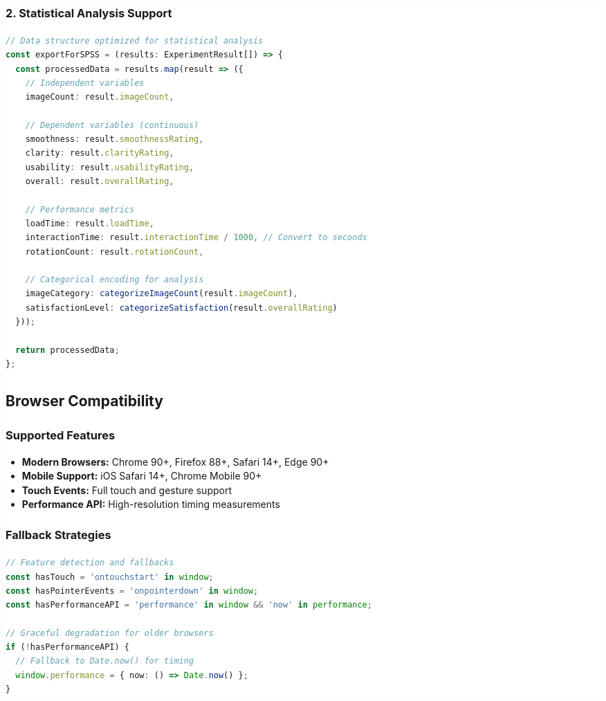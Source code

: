 ### 2. Statistical Analysis Support
```typescript
// Data structure optimized for statistical analysis
const exportForSPSS = (results: ExperimentResult[]) => {
  const processedData = results.map(result => ({
    // Independent variables
    imageCount: result.imageCount,
    
    // Dependent variables (continuous)
    smoothness: result.smoothnessRating,
    clarity: result.clarityRating,
    usability: result.usabilityRating,
    overall: result.overallRating,
    
    // Performance metrics
    loadTime: result.loadTime,
    interactionTime: result.interactionTime / 1000, // Convert to seconds
    rotationCount: result.rotationCount,
    
    // Categorical encoding for analysis
    imageCategory: categorizeImageCount(result.imageCount),
    satisfactionLevel: categorizeSatisfaction(result.overallRating)
  }));
  
  return processedData;
};
```

## Browser Compatibility

### Supported Features
- **Modern Browsers:** Chrome 90+, Firefox 88+, Safari 14+, Edge 90+
- **Mobile Support:** iOS Safari 14+, Chrome Mobile 90+
- **Touch Events:** Full touch and gesture support
- **Performance API:** High-resolution timing measurements

### Fallback Strategies
```typescript
// Feature detection and fallbacks
const hasTouch = 'ontouchstart' in window;
const hasPointerEvents = 'onpointerdown' in window;
const hasPerformanceAPI = 'performance' in window && 'now' in performance;

// Graceful degradation for older browsers
if (!hasPerformanceAPI) {
  // Fallback to Date.now() for timing
  window.performance = { now: () => Date.now() };
}
```
